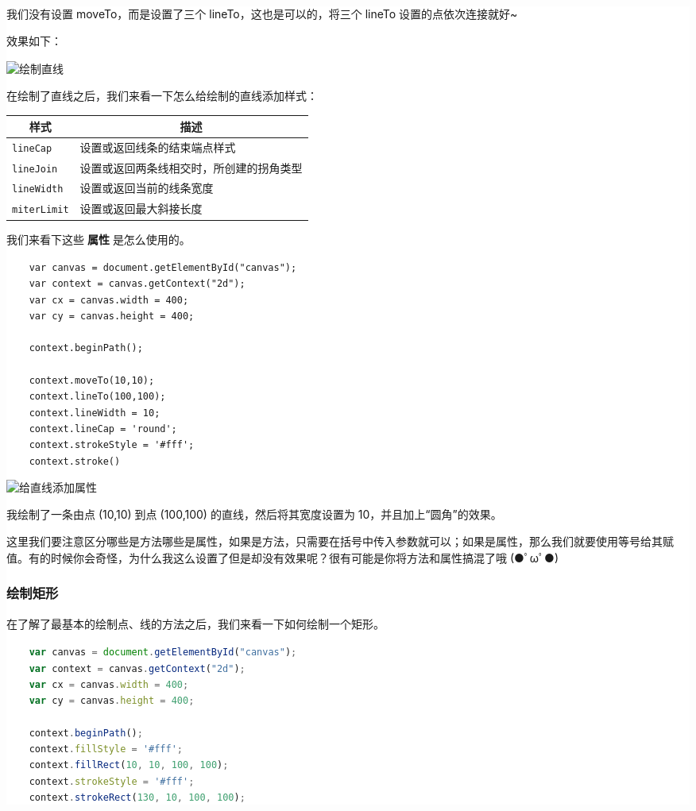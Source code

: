 我们没有设置 moveTo，而是设置了三个 lineTo，这也是可以的，将三个 lineTo 设置的点依次连接就好\~

效果如下：

![绘制直线](https://p1-jj.byteimg.com/tos-cn-i-t2oaga2asx/gold-user-assets/2017/11/22/15fe45033e25f58e~tplv-t2oaga2asx-image.image)

在绘制了直线之后，我们来看一下怎么给绘制的直线添加样式：

| 样式 | 描述 |
| --- | --- |
| `lineCap` | 设置或返回线条的结束端点样式 |
| `lineJoin` | 设置或返回两条线相交时，所创建的拐角类型 |
| `lineWidth` | 设置或返回当前的线条宽度 |
| `miterLimit` | 设置或返回最大斜接长度 |

我们来看下这些 **属性** 是怎么使用的。

```html
    var canvas = document.getElementById("canvas");
    var context = canvas.getContext("2d");
    var cx = canvas.width = 400;
    var cy = canvas.height = 400;

    context.beginPath();

    context.moveTo(10,10);
    context.lineTo(100,100);
    context.lineWidth = 10;
    context.lineCap = 'round';
    context.strokeStyle = '#fff';
    context.stroke()
```

![给直线添加属性](https://p1-jj.byteimg.com/tos-cn-i-t2oaga2asx/gold-user-assets/2017/11/23/15fe80fe5707d56d~tplv-t2oaga2asx-image.image)

我绘制了一条由点 \(10,10\) 到点 \(100,100\) 的直线，然后将其宽度设置为 10，并且加上“圆角”的效果。

这里我们要注意区分哪些是方法哪些是属性，如果是方法，只需要在括号中传入参数就可以；如果是属性，那么我们就要使用等号给其赋值。有的时候你会奇怪，为什么我这么设置了但是却没有效果呢？很有可能是你将方法和属性搞混了哦 \(●ﾟωﾟ●\)

### 绘制矩形

在了解了最基本的绘制点、线的方法之后，我们来看一下如何绘制一个矩形。

```javascript
    var canvas = document.getElementById("canvas");
    var context = canvas.getContext("2d");
    var cx = canvas.width = 400;
    var cy = canvas.height = 400;

    context.beginPath();
    context.fillStyle = '#fff';
    context.fillRect(10, 10, 100, 100);
    context.strokeStyle = '#fff';
    context.strokeRect(130, 10, 100, 100);
```
